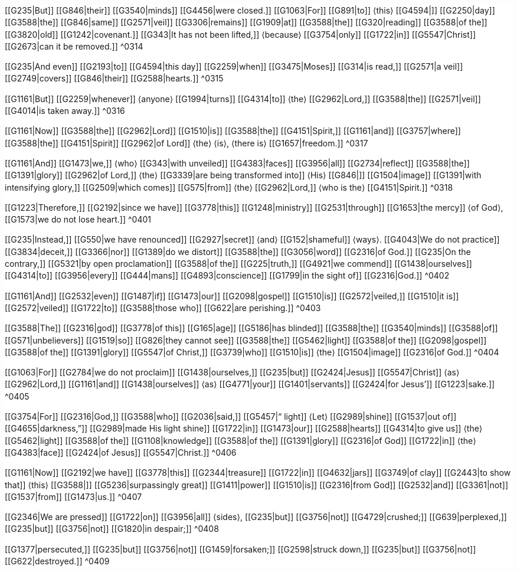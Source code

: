 [[G235|But]] [[G846|their]] [[G3540|minds]] [[G4456|were closed.]] [[G1063|For]] [[G891|to]] ⟨this⟩ [[G4594|]] [[G2250|day]] [[G3588|the]] [[G846|same]] [[G2571|veil]] [[G3306|remains]] [[G1909|at]] [[G3588|the]] [[G320|reading]] [[G3588|of the]] [[G3820|old]] [[G1242|covenant.]] [[G343|It has not been lifted,]] ⟨because⟩ [[G3754|only]] [[G1722|in]] [[G5547|Christ]] [[G2673|can it be removed.]] ^0314

[[G235|And even]] [[G2193|to]] [[G4594|this day]] [[G2259|when]] [[G3475|Moses]] [[G314|is read,]] [[G2571|a veil]] [[G2749|covers]] [[G846|their]] [[G2588|hearts.]] ^0315

[[G1161|But]] [[G2259|whenever]] ⟨anyone⟩ [[G1994|turns]] [[G4314|to]] ⟨the⟩ [[G2962|Lord,]] [[G3588|the]] [[G2571|veil]] [[G4014|is taken away.]] ^0316

[[G1161|Now]] [[G3588|the]] [[G2962|Lord]] [[G1510|is]] [[G3588|the]] [[G4151|Spirit,]] [[G1161|and]] [[G3757|where]] [[G3588|the]] [[G4151|Spirit]] [[G2962|of Lord]] ⟨the⟩ ⟨is⟩, ⟨there is⟩ [[G1657|freedom.]] ^0317

[[G1161|And]] [[G1473|we,]] ⟨who⟩ [[G343|with unveiled]] [[G4383|faces]] [[G3956|all]] [[G2734|reflect]] [[G3588|the]] [[G1391|glory]] [[G2962|of Lord,]] ⟨the⟩ [[G3339|are being transformed into]] ⟨His⟩ [[G846|]] [[G1504|image]] [[G1391|with intensifying glory,]] [[G2509|which comes]] [[G575|from]] ⟨the⟩ [[G2962|Lord,]] ⟨who is the⟩ [[G4151|Spirit.]] ^0318

[[G1223|Therefore,]] [[G2192|since we have]] [[G3778|this]] [[G1248|ministry]] [[G2531|through]] [[G1653|the mercy]] ⟨of God⟩, [[G1573|we do not lose heart.]] ^0401

[[G235|Instead,]] [[G550|we have renounced]] [[G2927|secret]] ⟨and⟩ [[G152|shameful]] ⟨ways⟩. [[G4043|We do not practice]] [[G3834|deceit,]] [[G3366|nor]] [[G1389|do we distort]] [[G3588|the]] [[G3056|word]] [[G2316|of God.]] [[G235|On the contrary,]] [[G5321|by open proclamation]] [[G3588|of the]] [[G225|truth,]] [[G4921|we commend]] [[G1438|ourselves]] [[G4314|to]] [[G3956|every]] [[G444|mans]] [[G4893|conscience]] [[G1799|in the sight of]] [[G2316|God.]] ^0402

[[G1161|And]] [[G2532|even]] [[G1487|if]] [[G1473|our]] [[G2098|gospel]] [[G1510|is]] [[G2572|veiled,]] [[G1510|it is]] [[G2572|veiled]] [[G1722|to]] [[G3588|those who]] [[G622|are perishing.]] ^0403

[[G3588|The]] [[G2316|god]] [[G3778|of this]] [[G165|age]] [[G5186|has blinded]] [[G3588|the]] [[G3540|minds]] [[G3588|of]] [[G571|unbelievers]] [[G1519|so]] [[G826|they cannot see]] [[G3588|the]] [[G5462|light]] [[G3588|of the]] [[G2098|gospel]] [[G3588|of the]] [[G1391|glory]] [[G5547|of Christ,]] [[G3739|who]] [[G1510|is]] ⟨the⟩ [[G1504|image]] [[G2316|of God.]] ^0404

[[G1063|For]] [[G2784|we do not proclaim]] [[G1438|ourselves,]] [[G235|but]] [[G2424|Jesus]] [[G5547|Christ]] ⟨as⟩ [[G2962|Lord,]] [[G1161|and]] [[G1438|ourselves]] ⟨as⟩ [[G4771|your]] [[G1401|servants]] [[G2424|for Jesus’]] [[G1223|sake.]] ^0405

[[G3754|For]] [[G2316|God,]] [[G3588|who]] [[G2036|said,]] [[G5457|“ light]] ⟨Let⟩ [[G2989|shine]] [[G1537|out of]] [[G4655|darkness,”]] [[G2989|made His light shine]] [[G1722|in]] [[G1473|our]] [[G2588|hearts]] [[G4314|to give us]] ⟨the⟩ [[G5462|light]] [[G3588|of the]] [[G1108|knowledge]] [[G3588|of the]] [[G1391|glory]] [[G2316|of God]] [[G1722|in]] ⟨the⟩ [[G4383|face]] [[G2424|of Jesus]] [[G5547|Christ.]] ^0406

[[G1161|Now]] [[G2192|we have]] [[G3778|this]] [[G2344|treasure]] [[G1722|in]] [[G4632|jars]] [[G3749|of clay]] [[G2443|to show that]] ⟨this⟩ [[G3588|]] [[G5236|surpassingly great]] [[G1411|power]] [[G1510|is]] [[G2316|from God]] [[G2532|and]] [[G3361|not]] [[G1537|from]] [[G1473|us.]] ^0407

[[G2346|We are pressed]] [[G1722|on]] [[G3956|all]] ⟨sides⟩, [[G235|but]] [[G3756|not]] [[G4729|crushed;]] [[G639|perplexed,]] [[G235|but]] [[G3756|not]] [[G1820|in despair;]] ^0408

[[G1377|persecuted,]] [[G235|but]] [[G3756|not]] [[G1459|forsaken;]] [[G2598|struck down,]] [[G235|but]] [[G3756|not]] [[G622|destroyed.]] ^0409
